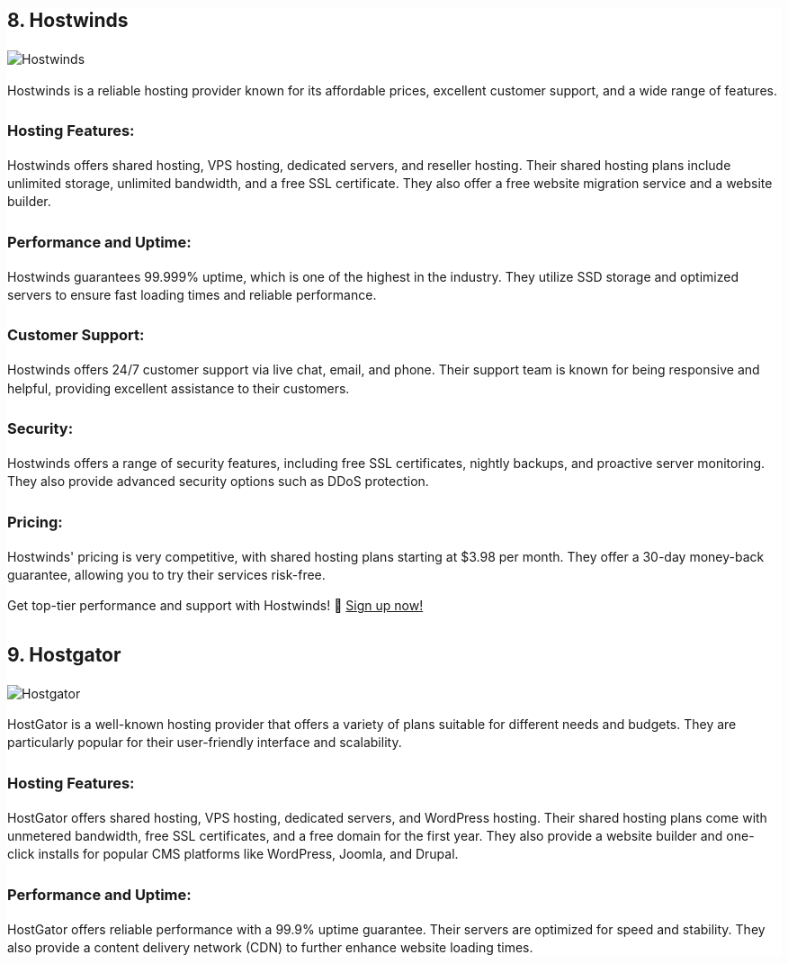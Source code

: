 ## 8. Hostwinds

![Hostwinds](https://i.imgur.com/53aSNXx.jpeg "Hostwinds Hosting")

Hostwinds is a reliable hosting provider known for its affordable prices, excellent customer support, and a wide range of features.

### Hosting Features:
Hostwinds offers shared hosting, VPS hosting, dedicated servers, and reseller hosting. Their shared hosting plans include unlimited storage, unlimited bandwidth, and a free SSL certificate. They also offer a free website migration service and a website builder.

### Performance and Uptime:
Hostwinds guarantees 99.999% uptime, which is one of the highest in the industry. They utilize SSD storage and optimized servers to ensure fast loading times and reliable performance.

### Customer Support:
Hostwinds offers 24/7 customer support via live chat, email, and phone. Their support team is known for being responsive and helpful, providing excellent assistance to their customers.

### Security:
Hostwinds offers a range of security features, including free SSL certificates, nightly backups, and proactive server monitoring. They also provide advanced security options such as DDoS protection.

### Pricing:
Hostwinds' pricing is very competitive, with shared hosting plans starting at $3.98 per month. They offer a 30-day money-back guarantee, allowing you to try their services risk-free.

Get top-tier performance and support with Hostwinds! 💨 <a href="https://snipitx.com/hostwinds-jy" target="_blank" rel="noopener noreferrer">Sign up now!</a>

## 9. Hostgator

![Hostgator](https://i.imgur.com/BcVkH57.jpeg "Hostgator Hosting")

HostGator is a well-known hosting provider that offers a variety of plans suitable for different needs and budgets. They are particularly popular for their user-friendly interface and scalability.

### Hosting Features:
HostGator offers shared hosting, VPS hosting, dedicated servers, and WordPress hosting. Their shared hosting plans come with unmetered bandwidth, free SSL certificates, and a free domain for the first year. They also provide a website builder and one-click installs for popular CMS platforms like WordPress, Joomla, and Drupal.

### Performance and Uptime:
HostGator offers reliable performance with a 99.9% uptime guarantee. Their servers are optimized for speed and stability. They also provide a content delivery network (CDN) to further enhance website loading times.
